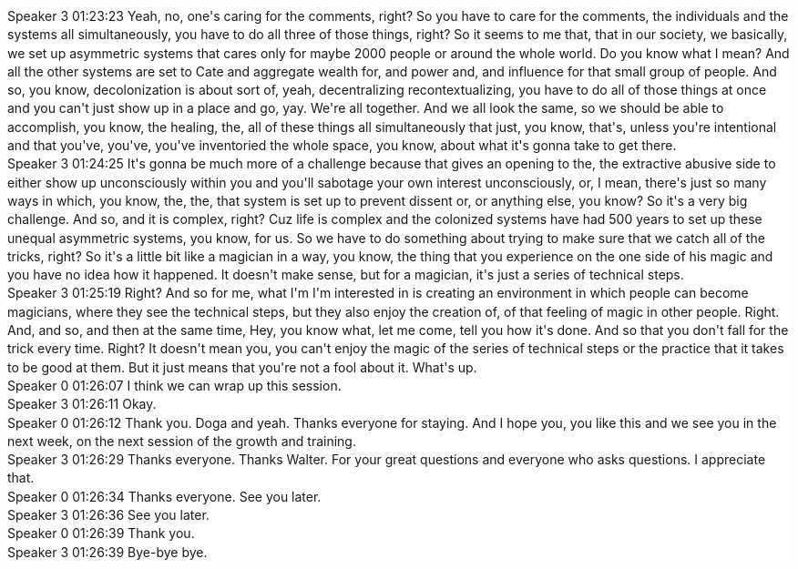 Speaker 3    01:23:23    Yeah, no, one's caring for the comments, right? So you have to care for the comments, the individuals and the systems all simultaneously, you have to do all three of those things, right? So it seems to me that, that in our society, we basically, we set up asymmetric systems that cares only for maybe 2000 people or around the whole world. Do you know what I mean? And all the other systems are set to Cate and aggregate wealth for, and power and, and influence for that small group of people. And so, you know, decolonization is about sort of, yeah, decentralizing recontextualizing, you have to do all of those things at once and you can't just show up in a place and go, yay. We're all together. And we all look the same, so we should be able to accomplish, you know, the healing, the, all of these things all simultaneously that just, you know, that's, unless you're intentional and that you've, you've, you've inventoried the whole space, you know, about what it's gonna take to get there.  
Speaker 3    01:24:25    It's gonna be much more of a challenge because that gives an opening to the, the extractive abusive side to either show up unconsciously within you and you'll sabotage your own interest unconsciously, or, I mean, there's just so many ways in which, you know, the, the, that system is set up to prevent dissent or, or anything else, you know? So it's a very big challenge. And so, and it is complex, right? Cuz life is complex and the colonized systems have had 500 years to set up these unequal asymmetric systems, you know, for us. So we have to do something about trying to make sure that we catch all of the tricks, right? So it's a little bit like a magician in a way, you know, the thing that you experience on the one side of his magic and you have no idea how it happened. It doesn't make sense, but for a magician, it's just a series of technical steps.  
Speaker 3    01:25:19    Right? And so for me, what I'm I'm interested in is creating an environment in which people can become magicians, where they see the technical steps, but they also enjoy the creation of, of that feeling of magic in other people. Right. And, and so, and then at the same time, Hey, you know what, let me come, tell you how it's done. And so that you don't fall for the trick every time. Right? It doesn't mean you, you can't enjoy the magic of the series of technical steps or the practice that it takes to be good at them. But it just means that you're not a fool about it. What's up.  
Speaker 0    01:26:07    I think we can wrap up this session.  
Speaker 3    01:26:11    Okay.  
Speaker 0    01:26:12    Thank you. Doga and yeah. Thanks everyone for staying. And I hope you, you like this and we see you in the next week, on the next session of the growth and training.  
Speaker 3    01:26:29    Thanks everyone. Thanks Walter. For your great questions and everyone who asks questions. I appreciate that.  
Speaker 0    01:26:34    Thanks everyone. See you later.  
Speaker 3    01:26:36    See you later.  
Speaker 0    01:26:39    Thank you.  
Speaker 3    01:26:39    Bye-bye bye. 
